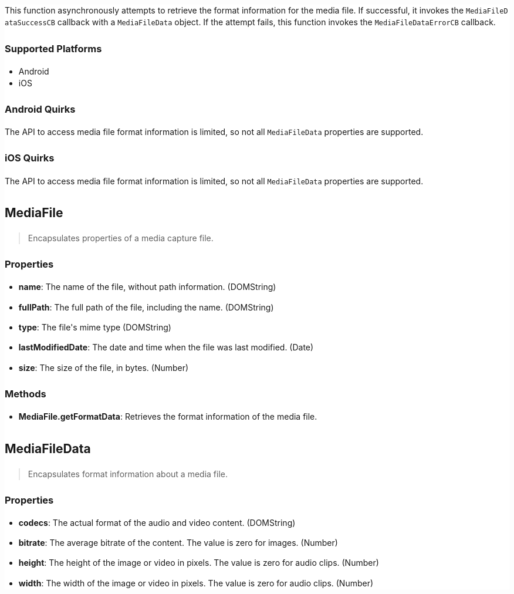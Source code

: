 This function asynchronously attempts to retrieve the format
information for the media file. If successful, it invokes the
`MediaFileDataSuccessCB` callback with a `MediaFileData` object. If
the attempt fails, this function invokes the `MediaFileDataErrorCB`
callback.

### Supported Platforms

- Android
- iOS

### Android Quirks

The API to access media file format information is limited, so not all
`MediaFileData` properties are supported.

### iOS Quirks

The API to access media file format information is limited, so not all
`MediaFileData` properties are supported.

## MediaFile

> Encapsulates properties of a media capture file.

### Properties

- **name**: The name of the file, without path information. (DOMString)

- **fullPath**: The full path of the file, including the name. (DOMString)

- **type**: The file's mime type (DOMString)

- **lastModifiedDate**: The date and time when the file was last modified. (Date)

- **size**: The size of the file, in bytes. (Number)

### Methods

- **MediaFile.getFormatData**: Retrieves the format information of the media file.

## MediaFileData

> Encapsulates format information about a media file.

### Properties

- **codecs**: The actual format of the audio and video content. (DOMString)

- **bitrate**: The average bitrate of the content. The value is zero for images. (Number)

- **height**: The height of the image or video in pixels. The value is zero for audio clips. (Number)

- **width**: The width of the image or video in pixels. The value is zero for audio clips. (Number)
